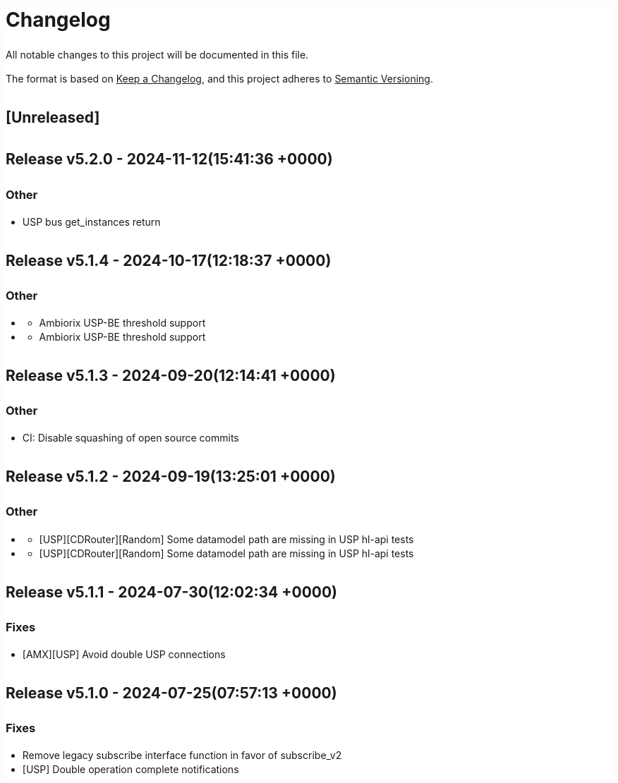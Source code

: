 # Changelog

All notable changes to this project will be documented in this file.

The format is based on [Keep a Changelog](https://keepachangelog.com/en/1.0.0/),
and this project adheres to [Semantic Versioning](https://semver.org/spec/v2.0.0.html).

## [Unreleased]


## Release v5.2.0 - 2024-11-12(15:41:36 +0000)

### Other

- USP bus get_instances return

## Release v5.1.4 - 2024-10-17(12:18:37 +0000)

### Other

- - Ambiorix USP-BE threshold support
- - Ambiorix USP-BE threshold support

## Release v5.1.3 - 2024-09-20(12:14:41 +0000)

### Other

- CI: Disable squashing of open source commits

## Release v5.1.2 - 2024-09-19(13:25:01 +0000)

### Other

- - [USP][CDRouter][Random] Some datamodel path are missing in USP hl-api tests
- - [USP][CDRouter][Random] Some datamodel path are missing in USP hl-api tests

## Release v5.1.1 - 2024-07-30(12:02:34 +0000)

### Fixes

- [AMX][USP] Avoid double USP connections

## Release v5.1.0 - 2024-07-25(07:57:13 +0000)

### Fixes

- Remove legacy subscribe interface function in favor of subscribe_v2
- [USP] Double operation complete notifications
